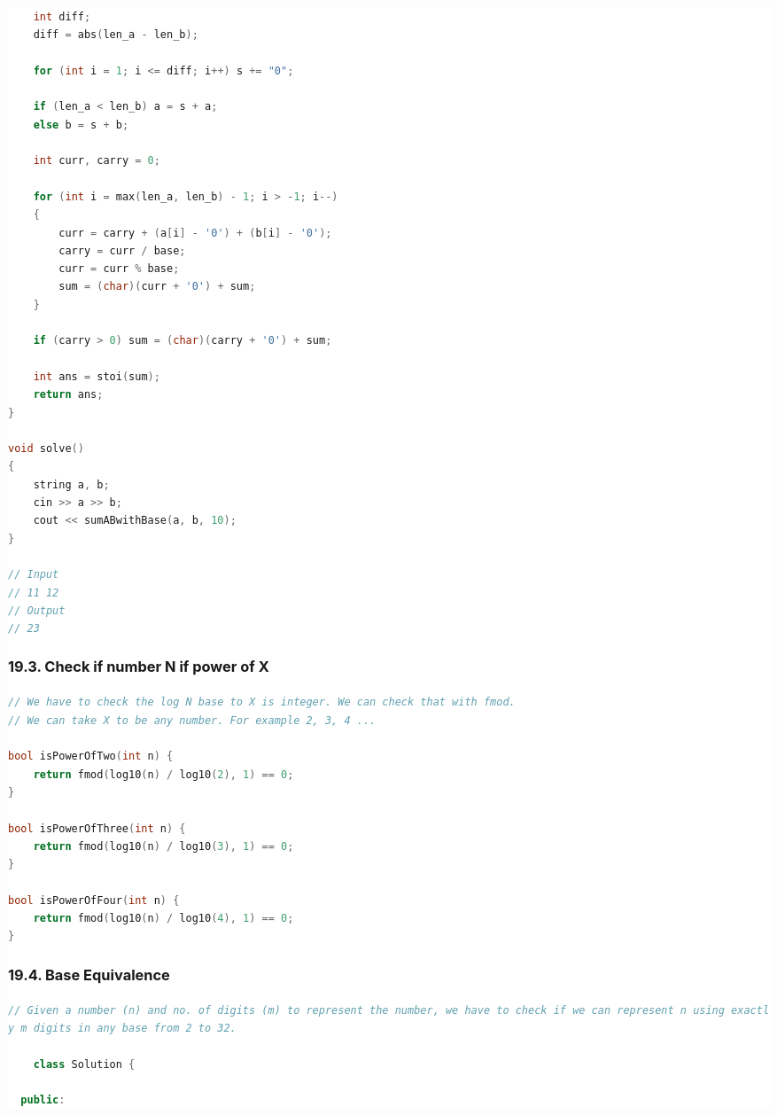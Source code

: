 ```cpp
    int diff;
    diff = abs(len_a - len_b);
 
    for (int i = 1; i <= diff; i++) s += "0";
 
    if (len_a < len_b) a = s + a;
    else b = s + b;
 
    int curr, carry = 0;
 
    for (int i = max(len_a, len_b) - 1; i > -1; i--) 
    {
        curr = carry + (a[i] - '0') + (b[i] - '0');
        carry = curr / base;
        curr = curr % base;
        sum = (char)(curr + '0') + sum;
    }

    if (carry > 0) sum = (char)(carry + '0') + sum;
    
    int ans = stoi(sum);
    return ans;
}

void solve()
{
    string a, b;
    cin >> a >> b;
    cout << sumABwithBase(a, b, 10);
}

// Input
// 11 12
// Output
// 23
```

### 19.3. Check if number N if power of X
```cpp
// We have to check the log N base to X is integer. We can check that with fmod.
// We can take X to be any number. For example 2, 3, 4 ...

bool isPowerOfTwo(int n) {
    return fmod(log10(n) / log10(2), 1) == 0;
}

bool isPowerOfThree(int n) {
    return fmod(log10(n) / log10(3), 1) == 0;
}

bool isPowerOfFour(int n) {
    return fmod(log10(n) / log10(4), 1) == 0;
}
```
### 19.4. Base Equivalence
```cpp
// Given a number (n) and no. of digits (m) to represent the number, we have to check if we can represent n using exactly m digits in any base from 2 to 32.

	class Solution {

  public:

```